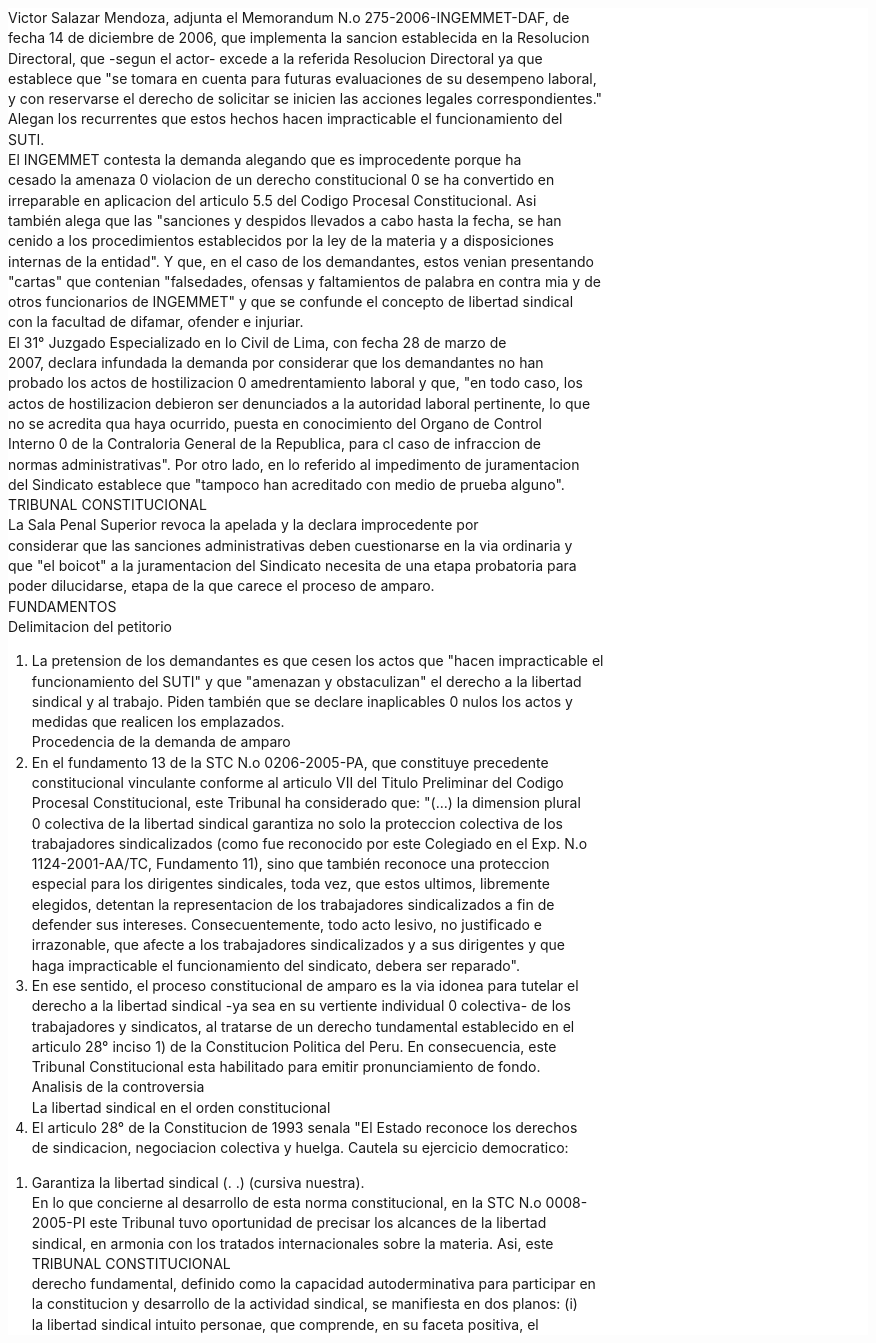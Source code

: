 Victor Salazar Mendoza, adjunta el Memorandum N.o 275-2006-INGEMMET-DAF, de  
fecha 14 de diciembre de 2006, que implementa la sancion establecida en la Resolucion  
Directoral, que -segun el actor- excede a la referida Resolucion Directoral ya que  
establece que "se tomara en cuenta para futuras evaluaciones de su desempeno laboral,  
y con reservarse el derecho de solicitar se inicien las acciones legales correspondientes."  
Alegan los recurrentes que estos hechos hacen impracticable el funcionamiento del  
SUTI.  
El INGEMMET contesta la demanda alegando que es improcedente porque ha  
cesado la amenaza 0 violacion de un derecho constitucional 0 se ha convertido en  
irreparable en aplicacion del articulo 5.5 del Codigo Procesal Constitucional. Asi  
también alega que las "sanciones y despidos llevados a cabo hasta la fecha, se han  
cenido a los procedimientos establecidos por la ley de la materia y a disposiciones  
internas de la entidad". Y que, en el caso de los demandantes, estos venian presentando  
"cartas" que contenian "falsedades, ofensas y faltamientos de palabra en contra mia y de  
otros funcionarios de INGEMMET" y que se confunde el concepto de libertad sindical  
con la facultad de difamar, ofender e injuriar.  
El 31° Juzgado Especializado en lo Civil de Lima, con fecha 28 de marzo de  
2007, declara infundada la demanda por considerar que los demandantes no han  
probado los actos de hostilizacion 0 amedrentamiento laboral y que, "en todo caso, los  
actos de hostilizacion debieron ser denunciados a la autoridad laboral pertinente, lo que  
no se acredita qua haya ocurrido, puesta en conocimiento del Organo de Control  
Interno 0 de la Contraloria General de la Republica, para cl caso de infraccion de  
normas administrativas". Por otro lado, en lo referido al impedimento de juramentacion  
del Sindicato establece que "tampoco han acreditado con medio de prueba alguno".  
TRIBUNAL CONSTITUCIONAL  
La Sala Penal Superior revoca la apelada y la declara improcedente por  
considerar que las sanciones administrativas deben cuestionarse en la via ordinaria y  
que "el boicot" a la juramentacion del Sindicato necesita de una etapa probatoria para  
poder dilucidarse, etapa de la que carece el proceso de amparo.  
FUNDAMENTOS  
Delimitacion del petitorio  
1. La pretension de los demandantes es que cesen los actos que "hacen impracticable el  
funcionamiento del SUTI" y que "amenazan y obstaculizan" el derecho a la libertad  
sindical y al trabajo. Piden también que se declare inaplicables 0 nulos los actos y  
medidas que realicen los emplazados.  
Procedencia de la demanda de amparo  
2. En el fundamento 13 de la STC N.o 0206-2005-PA, que constituye precedente  
constitucional vinculante conforme al articulo VII del Titulo Preliminar del Codigo  
Procesal Constitucional, este Tribunal ha considerado que: "(...) la dimension plural  
0 colectiva de la libertad sindical garantiza no solo la proteccion colectiva de los  
trabajadores sindicalizados (como fue reconocido por este Colegiado en el Exp. N.o  
1124-2001-AA/TC, Fundamento 11), sino que también reconoce una proteccion  
especial para los dirigentes sindicales, toda vez, que estos ultimos, libremente  
elegidos, detentan la representacion de los trabajadores sindicalizados a fin de  
defender sus intereses. Consecuentemente, todo acto lesivo, no justificado e  
irrazonable, que afecte a los trabajadores sindicalizados y a sus dirigentes y que  
haga impracticable el funcionamiento del sindicato, debera ser reparado".  
3. En ese sentido, el proceso constitucional de amparo es la via idonea para tutelar el  
derecho a la libertad sindical -ya sea en su vertiente individual 0 colectiva- de los  
trabajadores y sindicatos, al tratarse de un derecho tundamental establecido en el  
articulo 28° inciso 1) de la Constitucion Politica del Peru. En consecuencia, este  
Tribunal Constitucional esta habilitado para emitir pronunciamiento de fondo.  
Analisis de la controversia  
La libertad sindical en el orden constitucional  
4. El articulo 28° de la Constitucion de 1993 senala "El Estado reconoce los derechos  
de sindicacion, negociacion colectiva y huelga. Cautela su ejercicio democratico:  
1) Garantiza la libertad sindical (. .) (cursiva nuestra).  
En lo que concierne al desarrollo de esta norma constitucional, en la STC N.o 0008-  
2005-PI este Tribunal tuvo oportunidad de precisar los alcances de la libertad  
sindical, en armonia con los tratados internacionales sobre la materia. Asi, este  
TRIBUNAL CONSTITUCIONAL  
derecho fundamental, definido como la capacidad autoderminativa para participar en  
la constitucion y desarrollo de la actividad sindical, se manifiesta en dos planos: (i)  
la libertad sindical intuito personae, que comprende, en su faceta positiva, el  